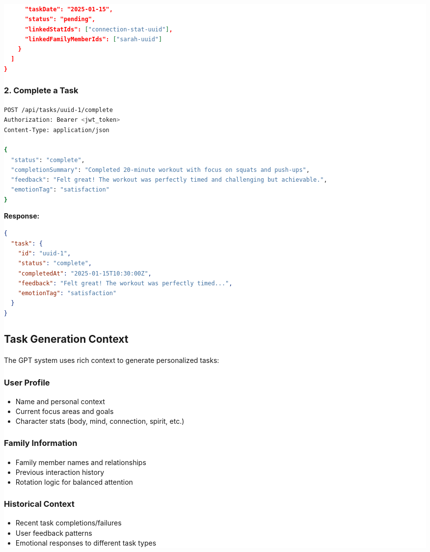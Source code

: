 ```json
      "taskDate": "2025-01-15",
      "status": "pending",
      "linkedStatIds": ["connection-stat-uuid"],
      "linkedFamilyMemberIds": ["sarah-uuid"]
    }
  ]
}
```

### 2. Complete a Task

```bash
POST /api/tasks/uuid-1/complete
Authorization: Bearer <jwt_token>
Content-Type: application/json

{
  "status": "complete",
  "completionSummary": "Completed 20-minute workout with focus on squats and push-ups",
  "feedback": "Felt great! The workout was perfectly timed and challenging but achievable.",
  "emotionTag": "satisfaction"
}
```

**Response:**
```json
{
  "task": {
    "id": "uuid-1",
    "status": "complete",
    "completedAt": "2025-01-15T10:30:00Z",
    "feedback": "Felt great! The workout was perfectly timed...",
    "emotionTag": "satisfaction"
  }
}
```

## Task Generation Context

The GPT system uses rich context to generate personalized tasks:

### User Profile
- Name and personal context
- Current focus areas and goals
- Character stats (body, mind, connection, spirit, etc.)

### Family Information
- Family member names and relationships
- Previous interaction history
- Rotation logic for balanced attention

### Historical Context
- Recent task completions/failures
- User feedback patterns
- Emotional responses to different task types

